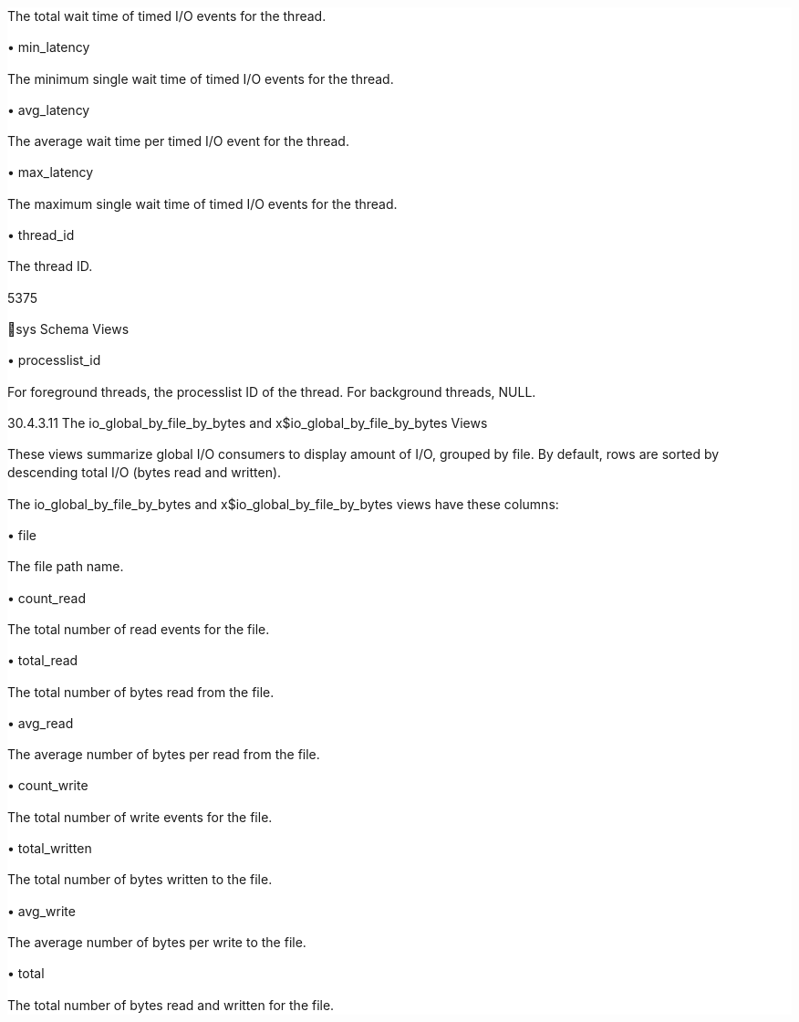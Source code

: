 The total wait time of timed I/O events for the thread.

• min_latency

The minimum single wait time of timed I/O events for the thread.

• avg_latency

The average wait time per timed I/O event for the thread.

• max_latency

The maximum single wait time of timed I/O events for the thread.

• thread_id

The thread ID.

5375

sys Schema Views

• processlist_id

For foreground threads, the processlist ID of the thread. For background threads, NULL.

30.4.3.11 The io_global_by_file_by_bytes and x$io_global_by_file_by_bytes Views

These views summarize global I/O consumers to display amount of I/O, grouped by file. By default,
rows are sorted by descending total I/O (bytes read and written).

The io_global_by_file_by_bytes and x$io_global_by_file_by_bytes views have these
columns:

• file

The file path name.

• count_read

The total number of read events for the file.

• total_read

The total number of bytes read from the file.

• avg_read

The average number of bytes per read from the file.

• count_write

The total number of write events for the file.

• total_written

The total number of bytes written to the file.

• avg_write

The average number of bytes per write to the file.

• total

The total number of bytes read and written for the file.
